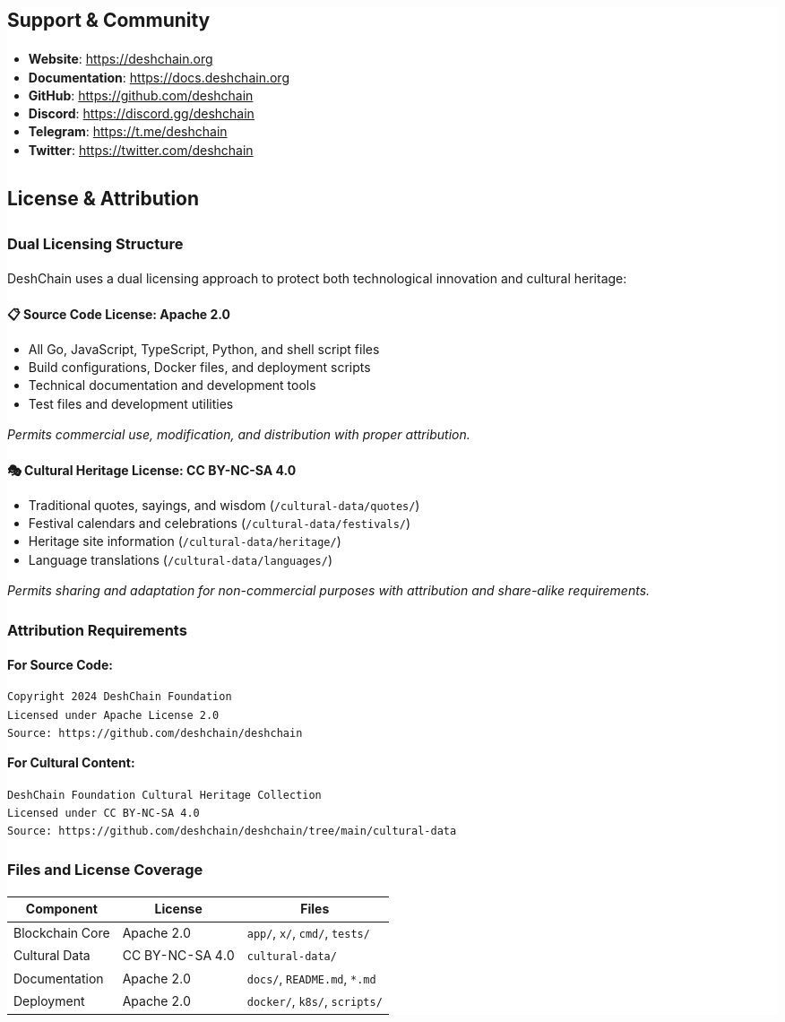 ## Support & Community

- **Website**: https://deshchain.org
- **Documentation**: https://docs.deshchain.org
- **GitHub**: https://github.com/deshchain
- **Discord**: https://discord.gg/deshchain
- **Telegram**: https://t.me/deshchain
- **Twitter**: https://twitter.com/deshchain

## License & Attribution

### Dual Licensing Structure

DeshChain uses a dual licensing approach to protect both technological innovation and cultural heritage:

#### 📋 **Source Code License: Apache 2.0**
- All Go, JavaScript, TypeScript, Python, and shell script files
- Build configurations, Docker files, and deployment scripts
- Technical documentation and development tools
- Test files and development utilities

*Permits commercial use, modification, and distribution with proper attribution.*

#### 🎭 **Cultural Heritage License: CC BY-NC-SA 4.0**
- Traditional quotes, sayings, and wisdom (`/cultural-data/quotes/`)
- Festival calendars and celebrations (`/cultural-data/festivals/`)
- Heritage site information (`/cultural-data/heritage/`)
- Language translations (`/cultural-data/languages/`)

*Permits sharing and adaptation for non-commercial purposes with attribution and share-alike requirements.*

### Attribution Requirements

**For Source Code:**
```
Copyright 2024 DeshChain Foundation
Licensed under Apache License 2.0
Source: https://github.com/deshchain/deshchain
```

**For Cultural Content:**
```
DeshChain Foundation Cultural Heritage Collection
Licensed under CC BY-NC-SA 4.0
Source: https://github.com/deshchain/deshchain/tree/main/cultural-data
```

### Files and License Coverage

| Component | License | Files |
|-----------|---------|-------|
| Blockchain Core | Apache 2.0 | `app/`, `x/`, `cmd/`, `tests/` |
| Cultural Data | CC BY-NC-SA 4.0 | `cultural-data/` |
| Documentation | Apache 2.0 | `docs/`, `README.md`, `*.md` |
| Deployment | Apache 2.0 | `docker/`, `k8s/`, `scripts/` |
